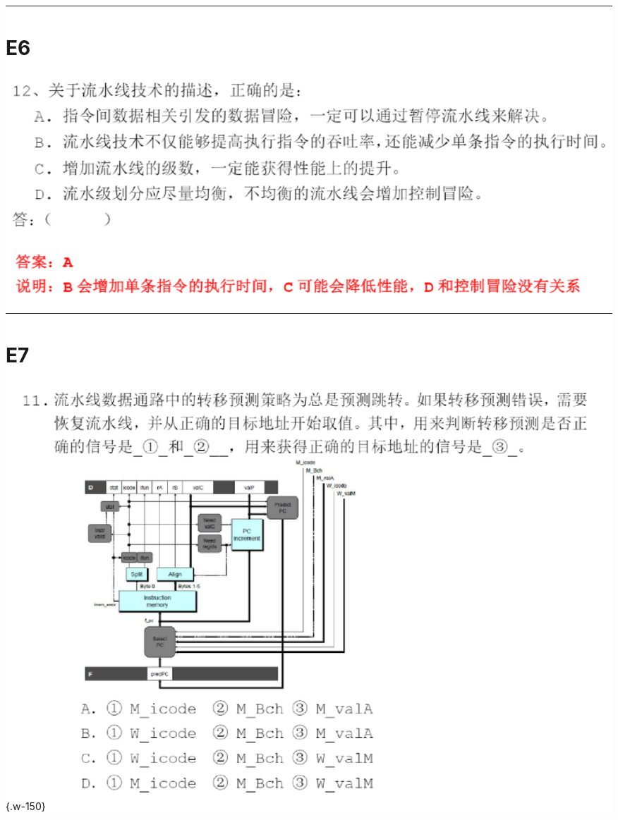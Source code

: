 

---

# E6

![image-20241014234923886](./res/image/slides.assets/image-20241014234923886.png)

![image-20241014234926638](./res/image/slides.assets/image-20241014234926638.png)

---

# E7

![image-20241014234931442](./res/image/slides.assets/image-20241014234931442.png){.w-150}
